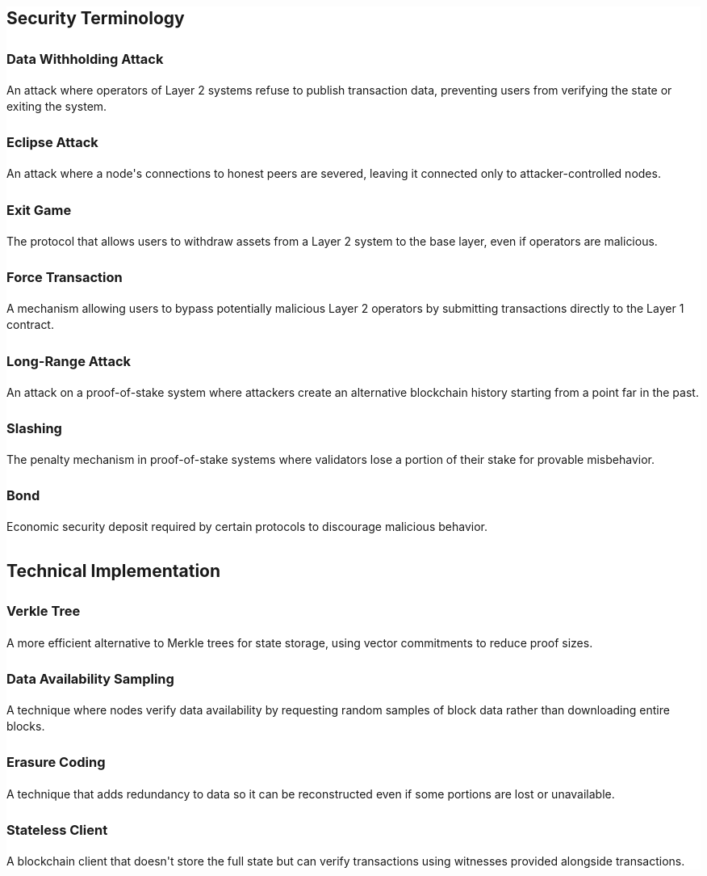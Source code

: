 ## Security Terminology

### Data Withholding Attack
An attack where operators of Layer 2 systems refuse to publish transaction data, preventing users from verifying the state or exiting the system.

### Eclipse Attack
An attack where a node's connections to honest peers are severed, leaving it connected only to attacker-controlled nodes.

### Exit Game
The protocol that allows users to withdraw assets from a Layer 2 system to the base layer, even if operators are malicious.

### Force Transaction
A mechanism allowing users to bypass potentially malicious Layer 2 operators by submitting transactions directly to the Layer 1 contract.

### Long-Range Attack
An attack on a proof-of-stake system where attackers create an alternative blockchain history starting from a point far in the past.

### Slashing
The penalty mechanism in proof-of-stake systems where validators lose a portion of their stake for provable misbehavior.

### Bond
Economic security deposit required by certain protocols to discourage malicious behavior.

## Technical Implementation

### Verkle Tree
A more efficient alternative to Merkle trees for state storage, using vector commitments to reduce proof sizes.

### Data Availability Sampling
A technique where nodes verify data availability by requesting random samples of block data rather than downloading entire blocks.

### Erasure Coding
A technique that adds redundancy to data so it can be reconstructed even if some portions are lost or unavailable.

### Stateless Client
A blockchain client that doesn't store the full state but can verify transactions using witnesses provided alongside transactions.
